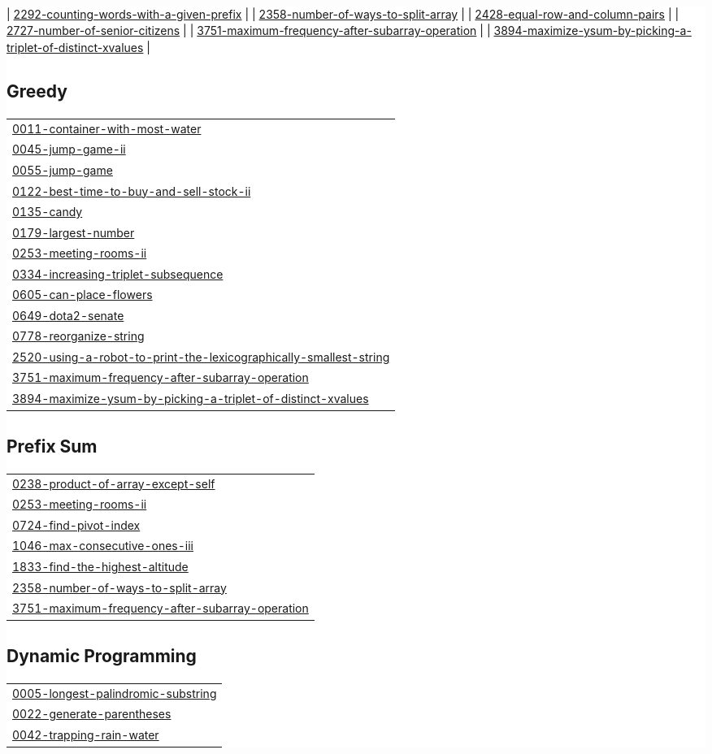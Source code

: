 | [2292-counting-words-with-a-given-prefix](https://github.com/sudsali/DSA/tree/master/2292-counting-words-with-a-given-prefix) |
| [2358-number-of-ways-to-split-array](https://github.com/sudsali/DSA/tree/master/2358-number-of-ways-to-split-array) |
| [2428-equal-row-and-column-pairs](https://github.com/sudsali/DSA/tree/master/2428-equal-row-and-column-pairs) |
| [2727-number-of-senior-citizens](https://github.com/sudsali/DSA/tree/master/2727-number-of-senior-citizens) |
| [3751-maximum-frequency-after-subarray-operation](https://github.com/sudsali/DSA/tree/master/3751-maximum-frequency-after-subarray-operation) |
| [3894-maximize-ysum-by-picking-a-triplet-of-distinct-xvalues](https://github.com/sudsali/DSA/tree/master/3894-maximize-ysum-by-picking-a-triplet-of-distinct-xvalues) |
## Greedy
|  |
| ------- |
| [0011-container-with-most-water](https://github.com/sudsali/DSA/tree/master/0011-container-with-most-water) |
| [0045-jump-game-ii](https://github.com/sudsali/DSA/tree/master/0045-jump-game-ii) |
| [0055-jump-game](https://github.com/sudsali/DSA/tree/master/0055-jump-game) |
| [0122-best-time-to-buy-and-sell-stock-ii](https://github.com/sudsali/DSA/tree/master/0122-best-time-to-buy-and-sell-stock-ii) |
| [0135-candy](https://github.com/sudsali/DSA/tree/master/0135-candy) |
| [0179-largest-number](https://github.com/sudsali/DSA/tree/master/0179-largest-number) |
| [0253-meeting-rooms-ii](https://github.com/sudsali/DSA/tree/master/0253-meeting-rooms-ii) |
| [0334-increasing-triplet-subsequence](https://github.com/sudsali/DSA/tree/master/0334-increasing-triplet-subsequence) |
| [0605-can-place-flowers](https://github.com/sudsali/DSA/tree/master/0605-can-place-flowers) |
| [0649-dota2-senate](https://github.com/sudsali/DSA/tree/master/0649-dota2-senate) |
| [0778-reorganize-string](https://github.com/sudsali/DSA/tree/master/0778-reorganize-string) |
| [2520-using-a-robot-to-print-the-lexicographically-smallest-string](https://github.com/sudsali/DSA/tree/master/2520-using-a-robot-to-print-the-lexicographically-smallest-string) |
| [3751-maximum-frequency-after-subarray-operation](https://github.com/sudsali/DSA/tree/master/3751-maximum-frequency-after-subarray-operation) |
| [3894-maximize-ysum-by-picking-a-triplet-of-distinct-xvalues](https://github.com/sudsali/DSA/tree/master/3894-maximize-ysum-by-picking-a-triplet-of-distinct-xvalues) |
## Prefix Sum
|  |
| ------- |
| [0238-product-of-array-except-self](https://github.com/sudsali/DSA/tree/master/0238-product-of-array-except-self) |
| [0253-meeting-rooms-ii](https://github.com/sudsali/DSA/tree/master/0253-meeting-rooms-ii) |
| [0724-find-pivot-index](https://github.com/sudsali/DSA/tree/master/0724-find-pivot-index) |
| [1046-max-consecutive-ones-iii](https://github.com/sudsali/DSA/tree/master/1046-max-consecutive-ones-iii) |
| [1833-find-the-highest-altitude](https://github.com/sudsali/DSA/tree/master/1833-find-the-highest-altitude) |
| [2358-number-of-ways-to-split-array](https://github.com/sudsali/DSA/tree/master/2358-number-of-ways-to-split-array) |
| [3751-maximum-frequency-after-subarray-operation](https://github.com/sudsali/DSA/tree/master/3751-maximum-frequency-after-subarray-operation) |
## Dynamic Programming
|  |
| ------- |
| [0005-longest-palindromic-substring](https://github.com/sudsali/DSA/tree/master/0005-longest-palindromic-substring) |
| [0022-generate-parentheses](https://github.com/sudsali/DSA/tree/master/0022-generate-parentheses) |
| [0042-trapping-rain-water](https://github.com/sudsali/DSA/tree/master/0042-trapping-rain-water) |